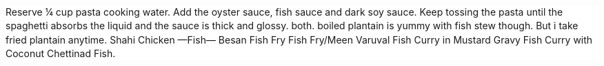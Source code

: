 Reserve ¼ cup pasta cooking water. Add the oyster sauce, fish sauce and dark soy sauce. Keep tossing the pasta until the spaghetti absorbs the liquid and the sauce is thick and glossy. both. boiled plantain is yummy with fish stew though. But i take fried plantain anytime. Shahi Chicken &#8212;Fish&#8212; Besan Fish Fry Fish Fry/Meen Varuval Fish Curry in Mustard Gravy Fish Curry with Coconut Chettinad Fish.
